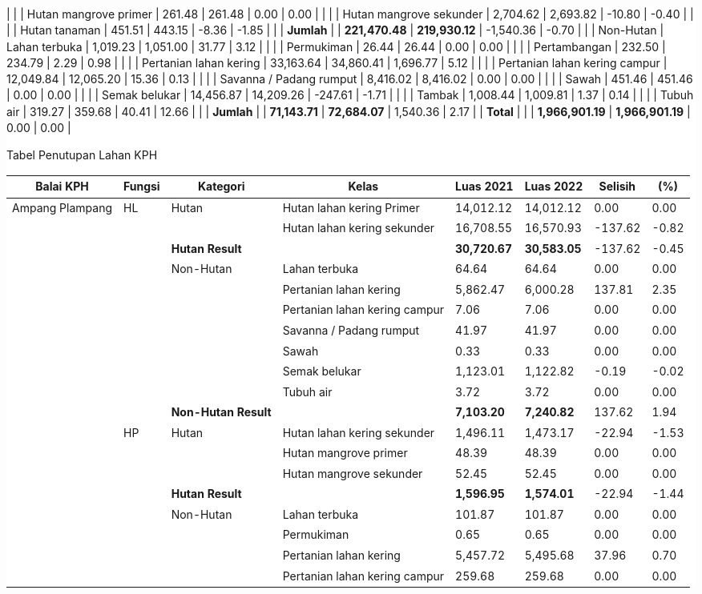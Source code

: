 |            |              | Hutan mangrove primer         | 261.48           | 261.48           | 0.00        | 0.00    |
|            |              | Hutan mangrove sekunder       | 2,704.62         | 2,693.82         | -10.80      | -0.40   |
|            |              | Hutan tanaman                 | 451.51           | 443.15           | -8.36       | -1.85   |
|            | **Jumlah**   |                               | **221,470.48**   | **219,930.12**   | -1,540.36   | -0.70   |
|            | Non-Hutan    | Lahan terbuka                 | 1,019.23         | 1,051.00         | 31.77       | 3.12    |
|            |              | Permukiman                    | 26.44            | 26.44            | 0.00        | 0.00    |
|            |              | Pertambangan                  | 232.50           | 234.79           | 2.29        | 0.98    |
|            |              | Pertanian lahan kering        | 33,163.64        | 34,860.41        | 1,696.77    | 5.12    |
|            |              | Pertanian lahan kering campur | 12,049.84        | 12,065.20        | 15.36       | 0.13    |
|            |              | Savanna / Padang rumput       | 8,416.02         | 8,416.02         | 0.00        | 0.00    |
|            |              | Sawah                         | 451.46           | 451.46           | 0.00        | 0.00    |
|            |              | Semak belukar                 | 14,456.87        | 14,209.26        | -247.61     | -1.71   |
|            |              | Tambak                        | 1,008.44         | 1,009.81         | 1.37        | 0.14    |
|            |              | Tubuh air                     | 319.27           | 359.68           | 40.41       | 12.66   |
|            | **Jumlah**   |                               | **71,143.71**    | **72,684.07**    | 1,540.36    | 2.17    |
| **Total**  |              |                               | **1,966,901.19** | **1,966,901.19** | 0.00        | 0.00    |

Tabel Penutupan Lahan KPH

| **Balai KPH**             | **Fungsi** | **Kategori**         | **Kelas**                     | **Luas 2021**  | **Luas 2022**  | **Selisih** | **(%)**    |
| ------------------------- | ---------- | -------------------- | ----------------------------- | -------------- | -------------- | ----------- | ---------- |
| Ampang Plampang           | HL         | Hutan                | Hutan lahan kering Primer     | 14,012.12      | 14,012.12      | 0.00        | 0.00       |
|                           |            |                      | Hutan lahan kering sekunder   | 16,708.55      | 16,570.93      | -137.62     | -0.82      |
|                           |            | **Hutan Result**     |                               | **30,720.67**  | **30,583.05**  | -137.62     | -0.45      |
|                           |            | Non-Hutan            | Lahan terbuka                 | 64.64          | 64.64          | 0.00        | 0.00       |
|                           |            |                      | Pertanian lahan kering        | 5,862.47       | 6,000.28       | 137.81      | 2.35       |
|                           |            |                      | Pertanian lahan kering campur | 7.06           | 7.06           | 0.00        | 0.00       |
|                           |            |                      | Savanna / Padang rumput       | 41.97          | 41.97          | 0.00        | 0.00       |
|                           |            |                      | Sawah                         | 0.33           | 0.33           | 0.00        | 0.00       |
|                           |            |                      | Semak belukar                 | 1,123.01       | 1,122.82       | -0.19       | -0.02      |
|                           |            |                      | Tubuh air                     | 3.72           | 3.72           | 0.00        | 0.00       |
|                           |            | **Non-Hutan Result** |                               | **7,103.20**   | **7,240.82**   | 137.62      | 1.94       |
|                           | HP         | Hutan                | Hutan lahan kering sekunder   | 1,496.11       | 1,473.17       | -22.94      | -1.53      |
|                           |            |                      | Hutan mangrove primer         | 48.39          | 48.39          | 0.00        | 0.00       |
|                           |            |                      | Hutan mangrove sekunder       | 52.45          | 52.45          | 0.00        | 0.00       |
|                           |            | **Hutan Result**     |                               | **1,596.95**   | **1,574.01**   | -22.94      | -1.44      |
|                           |            | Non-Hutan            | Lahan terbuka                 | 101.87         | 101.87         | 0.00        | 0.00       |
|                           |            |                      | Permukiman                    | 0.65           | 0.65           | 0.00        | 0.00       |
|                           |            |                      | Pertanian lahan kering        | 5,457.72       | 5,495.68       | 37.96       | 0.70       |
|                           |            |                      | Pertanian lahan kering campur | 259.68         | 259.68         | 0.00        | 0.00       |